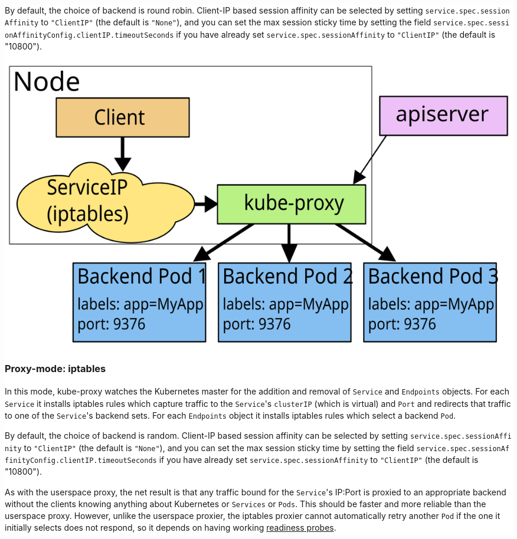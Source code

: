 By default, the choice of backend is round robin.  Client-IP based session affinity
can be selected by setting `service.spec.sessionAffinity` to `"ClientIP"` (the
default is `"None"`), and you can set the max session sticky time by setting the field
`service.spec.sessionAffinityConfig.clientIP.timeoutSeconds` if you have already set
`service.spec.sessionAffinity` to `"ClientIP"` (the default is "10800").

![Services overview diagram for userspace proxy](/images/docs/services-userspace-overview.svg)

### Proxy-mode: iptables

In this mode, kube-proxy watches the Kubernetes master for the addition and
removal of `Service` and `Endpoints` objects. For each `Service` it installs
iptables rules which capture traffic to the `Service`'s `clusterIP` (which is
virtual) and `Port` and redirects that traffic to one of the `Service`'s
backend sets.  For each `Endpoints` object it installs iptables rules which
select a backend `Pod`.

By default, the choice of backend is random.  Client-IP based session affinity
can be selected by setting `service.spec.sessionAffinity` to `"ClientIP"` (the
default is `"None"`), and you can set the max session sticky time by setting the field
`service.spec.sessionAffinityConfig.clientIP.timeoutSeconds` if you have already set
`service.spec.sessionAffinity` to `"ClientIP"` (the default is "10800").

As with the userspace proxy, the net result is that any traffic bound for the
`Service`'s IP:Port is proxied to an appropriate backend without the clients
knowing anything about Kubernetes or `Services` or `Pods`. This should be
faster and more reliable than the userspace proxy. However, unlike the
userspace proxier, the iptables proxier cannot automatically retry another
`Pod` if the one it initially selects does not respond, so it depends on
having working [readiness probes](/docs/tasks/configure-pod-container/configure-liveness-readiness-probes/#defining-readiness-probes).
